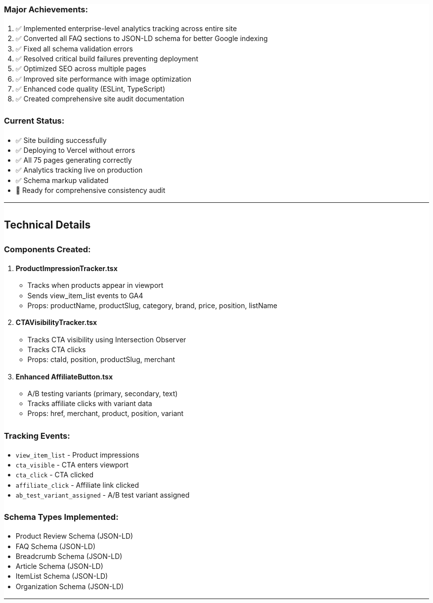 ### Major Achievements:
1. ✅ Implemented enterprise-level analytics tracking across entire site
2. ✅ Converted all FAQ sections to JSON-LD schema for better Google indexing
3. ✅ Fixed all schema validation errors
4. ✅ Resolved critical build failures preventing deployment
5. ✅ Optimized SEO across multiple pages
6. ✅ Improved site performance with image optimization
7. ✅ Enhanced code quality (ESLint, TypeScript)
8. ✅ Created comprehensive site audit documentation

### Current Status:
- ✅ Site building successfully
- ✅ Deploying to Vercel without errors
- ✅ All 75 pages generating correctly
- ✅ Analytics tracking live on production
- ✅ Schema markup validated
- 📝 Ready for comprehensive consistency audit

---

## Technical Details

### Components Created:
1. **ProductImpressionTracker.tsx**
   - Tracks when products appear in viewport
   - Sends view_item_list events to GA4
   - Props: productName, productSlug, category, brand, price, position, listName

2. **CTAVisibilityTracker.tsx**
   - Tracks CTA visibility using Intersection Observer
   - Tracks CTA clicks
   - Props: ctaId, position, productSlug, merchant

3. **Enhanced AffiliateButton.tsx**
   - A/B testing variants (primary, secondary, text)
   - Tracks affiliate clicks with variant data
   - Props: href, merchant, product, position, variant

### Tracking Events:
- `view_item_list` - Product impressions
- `cta_visible` - CTA enters viewport
- `cta_click` - CTA clicked
- `affiliate_click` - Affiliate link clicked
- `ab_test_variant_assigned` - A/B test variant assigned

### Schema Types Implemented:
- Product Review Schema (JSON-LD)
- FAQ Schema (JSON-LD)
- Breadcrumb Schema (JSON-LD)
- Article Schema (JSON-LD)
- ItemList Schema (JSON-LD)
- Organization Schema (JSON-LD)

---